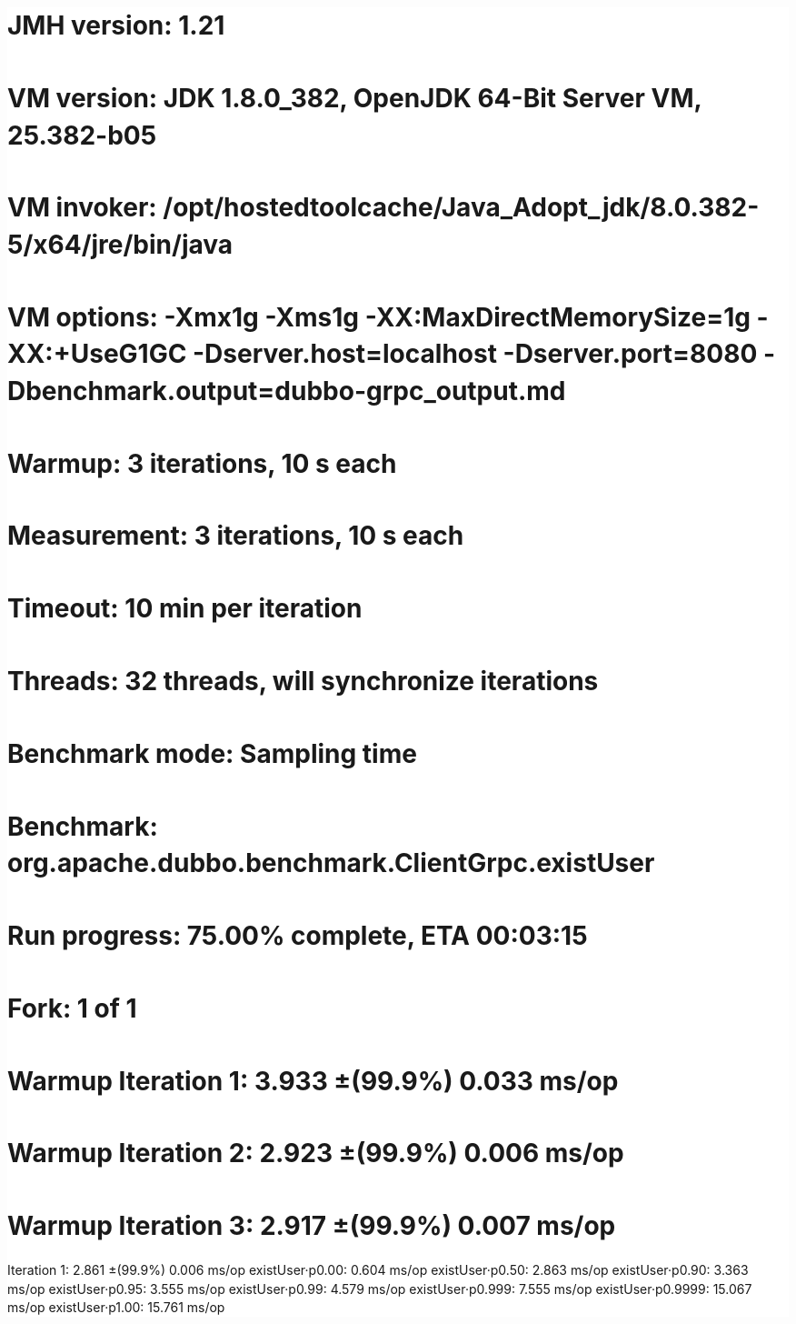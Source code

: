 
# JMH version: 1.21
# VM version: JDK 1.8.0_382, OpenJDK 64-Bit Server VM, 25.382-b05
# VM invoker: /opt/hostedtoolcache/Java_Adopt_jdk/8.0.382-5/x64/jre/bin/java
# VM options: -Xmx1g -Xms1g -XX:MaxDirectMemorySize=1g -XX:+UseG1GC -Dserver.host=localhost -Dserver.port=8080 -Dbenchmark.output=dubbo-grpc_output.md
# Warmup: 3 iterations, 10 s each
# Measurement: 3 iterations, 10 s each
# Timeout: 10 min per iteration
# Threads: 32 threads, will synchronize iterations
# Benchmark mode: Sampling time
# Benchmark: org.apache.dubbo.benchmark.ClientGrpc.existUser

# Run progress: 75.00% complete, ETA 00:03:15
# Fork: 1 of 1
# Warmup Iteration   1: 3.933 ±(99.9%) 0.033 ms/op
# Warmup Iteration   2: 2.923 ±(99.9%) 0.006 ms/op
# Warmup Iteration   3: 2.917 ±(99.9%) 0.007 ms/op
Iteration   1: 2.861 ±(99.9%) 0.006 ms/op
                 existUser·p0.00:   0.604 ms/op
                 existUser·p0.50:   2.863 ms/op
                 existUser·p0.90:   3.363 ms/op
                 existUser·p0.95:   3.555 ms/op
                 existUser·p0.99:   4.579 ms/op
                 existUser·p0.999:  7.555 ms/op
                 existUser·p0.9999: 15.067 ms/op
                 existUser·p1.00:   15.761 ms/op
